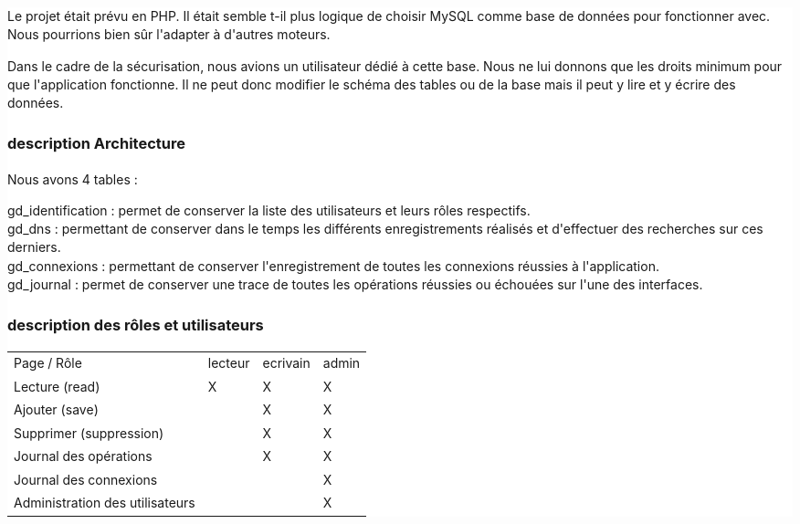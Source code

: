 Le projet était prévu en PHP. Il était semble t-il plus logique de choisir MySQL comme base de données pour fonctionner avec. Nous pourrions bien sûr l'adapter à d'autres moteurs.

Dans le cadre de la sécurisation, nous avions un utilisateur dédié à cette base. Nous ne lui donnons que les droits minimum pour que l'application fonctionne. Il ne peut donc modifier le schéma des tables ou de la base mais il peut y lire et y écrire des données.

### description Architecture ###

Nous avons 4 tables :

gd_identification : permet de conserver la liste des utilisateurs et leurs rôles respectifs.<br />
gd_dns : permettant de conserver dans le temps les différents enregistrements réalisés et d'effectuer des recherches sur ces derniers.<br />
gd_connexions : permettant de conserver l'enregistrement de toutes les connexions réussies à l'application.<br />
gd_journal : permet de conserver une trace de toutes les opérations réussies ou échouées sur l'une des interfaces.<br />

### description des rôles et utilisateurs ###

<table>
  <tr>
		<td>Page / Rôle</td>
		<td>lecteur</td>
		<td>ecrivain</td>
		<td>admin</td>
	</tr>
		<tr>
		<td>Lecture (read)</td>
		<td>X</td>
		<td>X</td>
		<td>X</td>
	</tr>
		<tr>
		<td>Ajouter (save)</td>
		<td>&nbsp;</td>
		<td>X</td>
		<td>X</td>
	</tr>
		<tr>
		<td>Supprimer (suppression)</td>
		<td>&nbsp;</td>
		<td>X</td>
		<td>X</td>
	</tr>
		<tr>
		<td>Journal des opérations</td>
		<td>&nbsp;</td>
		<td>X</td>
		<td>X</td>
	</tr>
		<tr>
		<td>Journal des connexions</td>
		<td>&nbsp;</td>
		<td>&nbsp;</td>
		<td>X</td>
	</tr>
		<tr>
		<td>Administration des utilisateurs</td>
		<td>&nbsp;</td>
		<td>&nbsp;</td>
		<td>X</td>
	</tr>
		<tr>